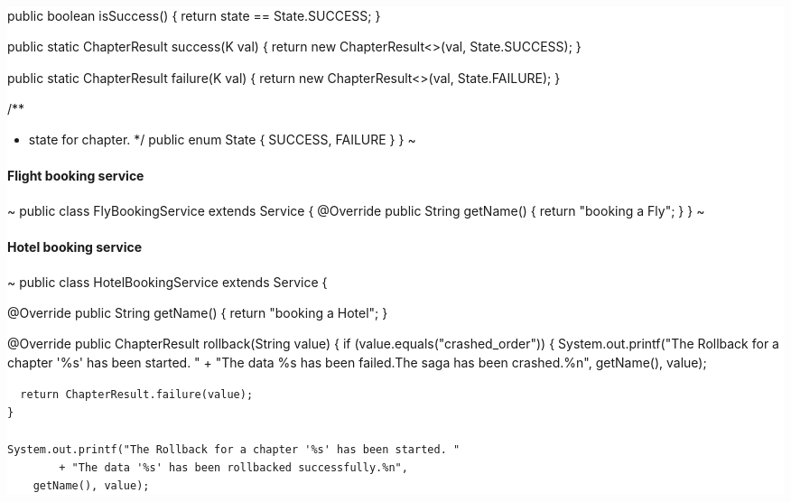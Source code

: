   public boolean isSuccess() {
    return state == State.SUCCESS;
  }

  public static <K> ChapterResult<K> success(K val) {
    return new ChapterResult<>(val, State.SUCCESS);
  }

  public static <K> ChapterResult<K> failure(K val) {
    return new ChapterResult<>(val, State.FAILURE);
  }

  /**
   * state for chapter.
   */
  public enum State {
    SUCCESS, FAILURE
  }
}
~


#### Flight booking service

~
public class FlyBookingService extends Service<String> {
  @Override
  public String getName() {
    return "booking a Fly";
  }
}
~

#### Hotel booking service

~
public class HotelBookingService extends Service<String> {

  @Override
  public String getName() {
    return "booking a Hotel";
  }


  @Override
  public ChapterResult<String> rollback(String value) {
    if (value.equals("crashed_order")) {
      System.out.printf("The Rollback for a chapter '%s' has been started. "
              + "The data %s has been failed.The saga has been crashed.%n",
          getName(), value);

      return ChapterResult.failure(value);
    }

    System.out.printf("The Rollback for a chapter '%s' has been started. "
            + "The data '%s' has been rollbacked successfully.%n",
        getName(), value);
